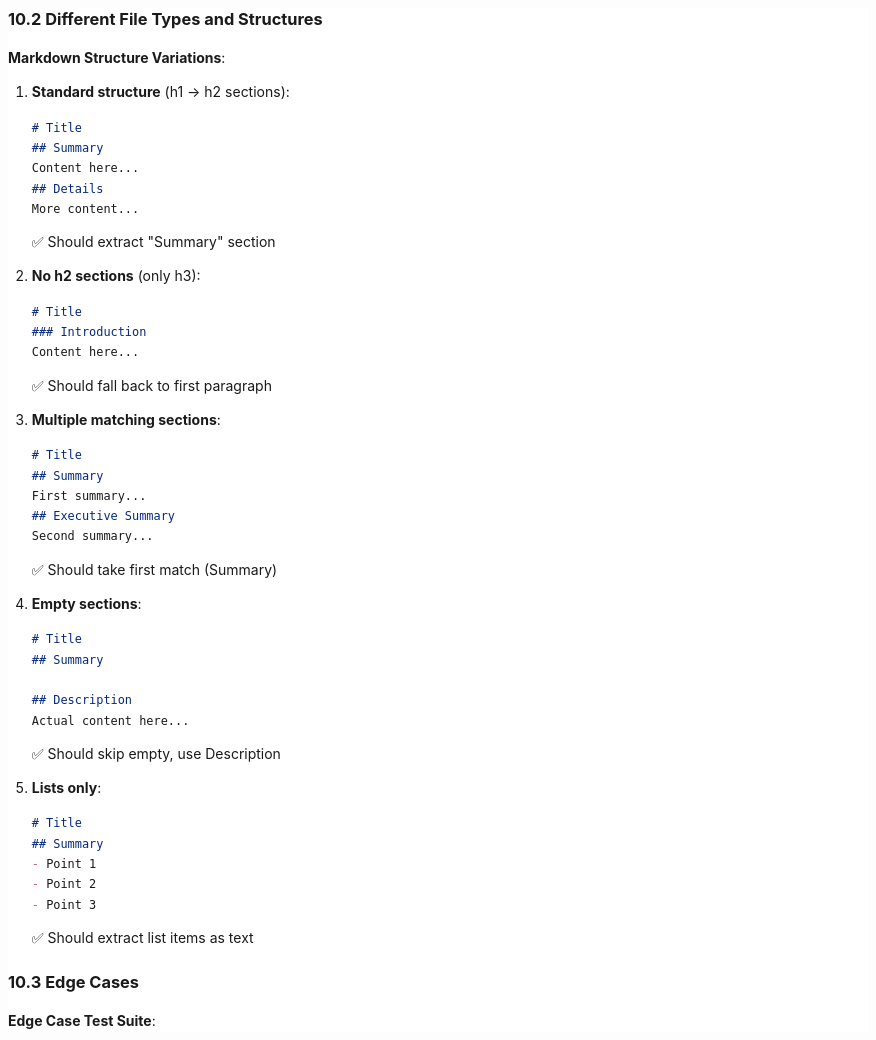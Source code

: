 ### 10.2 Different File Types and Structures

**Markdown Structure Variations**:

1. **Standard structure** (h1 → h2 sections):
   ```markdown
   # Title
   ## Summary
   Content here...
   ## Details
   More content...
   ```
   ✅ Should extract "Summary" section

2. **No h2 sections** (only h3):
   ```markdown
   # Title
   ### Introduction
   Content here...
   ```
   ✅ Should fall back to first paragraph

3. **Multiple matching sections**:
   ```markdown
   # Title
   ## Summary
   First summary...
   ## Executive Summary
   Second summary...
   ```
   ✅ Should take first match (Summary)

4. **Empty sections**:
   ```markdown
   # Title
   ## Summary

   ## Description
   Actual content here...
   ```
   ✅ Should skip empty, use Description

5. **Lists only**:
   ```markdown
   # Title
   ## Summary
   - Point 1
   - Point 2
   - Point 3
   ```
   ✅ Should extract list items as text

### 10.3 Edge Cases

**Edge Case Test Suite**:
